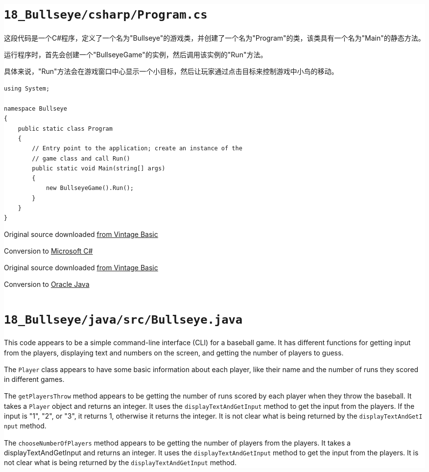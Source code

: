# `18_Bullseye/csharp/Program.cs`

这段代码是一个C#程序，定义了一个名为"Bullseye"的游戏类，并创建了一个名为"Program"的类，该类具有一个名为"Main"的静态方法。

运行程序时，首先会创建一个"BullseyeGame"的实例，然后调用该实例的"Run"方法。

具体来说，"Run"方法会在游戏窗口中心显示一个小目标，然后让玩家通过点击目标来控制游戏中小鸟的移动。


```
﻿using System;

namespace Bullseye
{
    public static class Program
    {
        // Entry point to the application; create an instance of the
        // game class and call Run()
        public static void Main(string[] args)
        {
            new BullseyeGame().Run();
        }
    }
}

```

Original source downloaded [from Vintage Basic](http://www.vintage-basic.net/games.html)

Conversion to [Microsoft C#](https://docs.microsoft.com/en-us/dotnet/csharp/)


Original source downloaded [from Vintage Basic](http://www.vintage-basic.net/games.html)

Conversion to [Oracle Java](https://openjdk.java.net/)


# `18_Bullseye/java/src/Bullseye.java`



This code appears to be a simple command-line interface (CLI) for a baseball game. It has different functions for getting input from the players, displaying text and numbers on the screen, and getting the number of players to guess.

The `Player` class appears to have some basic information about each player, like their name and the number of runs they scored in different games.

The `getPlayersThrow` method appears to be getting the number of runs scored by each player when they throw the baseball. It takes a `Player` object and returns an integer. It uses the `displayTextAndGetInput` method to get the input from the players. If the input is "1", "2", or "3", it returns 1, otherwise it returns the integer. It is not clear what is being returned by the `displayTextAndGetInput` method.

The `chooseNumberOfPlayers` method appears to be getting the number of players from the players. It takes a displayTextAndGetInput and returns an integer. It uses the `displayTextAndGetInput` method to get the input from the players. It is not clear what is being returned by the `displayTextAndGetInput` method.

